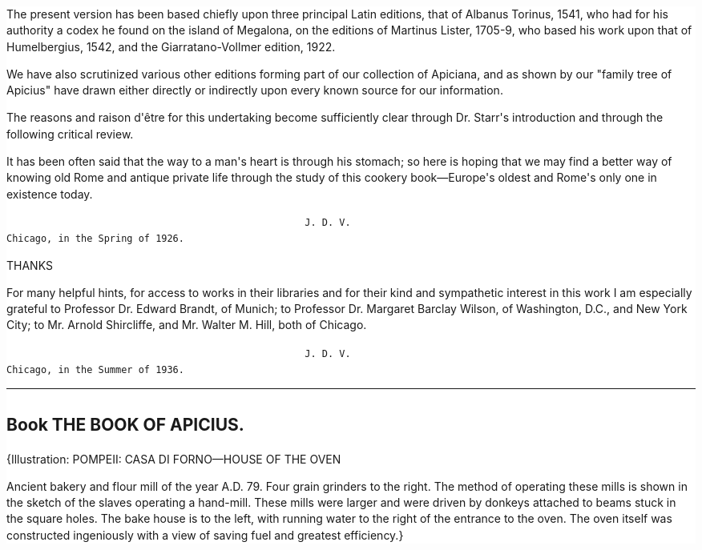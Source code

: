 The present version has been based chiefly upon three principal Latin
editions, that of Albanus Torinus, 1541, who had for his authority a
codex he found on the island of Megalona, on the editions of Martinus
Lister, 1705-9, who based his work upon that of Humelbergius, 1542,
and the Giarratano-Vollmer edition, 1922.

We have also scrutinized various other editions forming part of our
collection of Apiciana, and as shown by our "family tree of Apicius"
have drawn either directly or indirectly upon every known source for
our information.

The reasons and raison d'être for this undertaking become sufficiently
clear through Dr. Starr's introduction and through the following
critical review.

It has been often said that the way to a man's heart is through his
stomach; so here is hoping that we may find a better way of knowing
old Rome and antique private life through the study of this cookery
book—Europe's oldest and Rome's only one in existence today.

                                                        J. D. V.
    Chicago, in the Spring of 1926.




THANKS


For many helpful hints, for access to works in their libraries and for
their kind and sympathetic interest in this work I am especially
grateful to Professor Dr. Edward Brandt, of Munich; to Professor Dr.
Margaret Barclay Wilson, of Washington, D.C., and New York City; to
Mr. Arnold Shircliffe, and Mr. Walter M. Hill, both of Chicago.

                                                        J. D. V.
    Chicago, in the Summer of 1936.





---
## Book THE BOOK OF APICIUS.




{Illustration: POMPEII: CASA DI FORNO—HOUSE OF THE OVEN

Ancient bakery and flour mill of the year A.D. 79. Four grain grinders
to the right. The method of operating these mills is shown in the
sketch of the slaves operating a hand-mill. These mills were larger
and were driven by donkeys attached to beams stuck in the square
holes. The bake house is to the left, with running water to the right
of the entrance to the oven. The oven itself was constructed
ingeniously with a view of saving fuel and greatest efficiency.}



